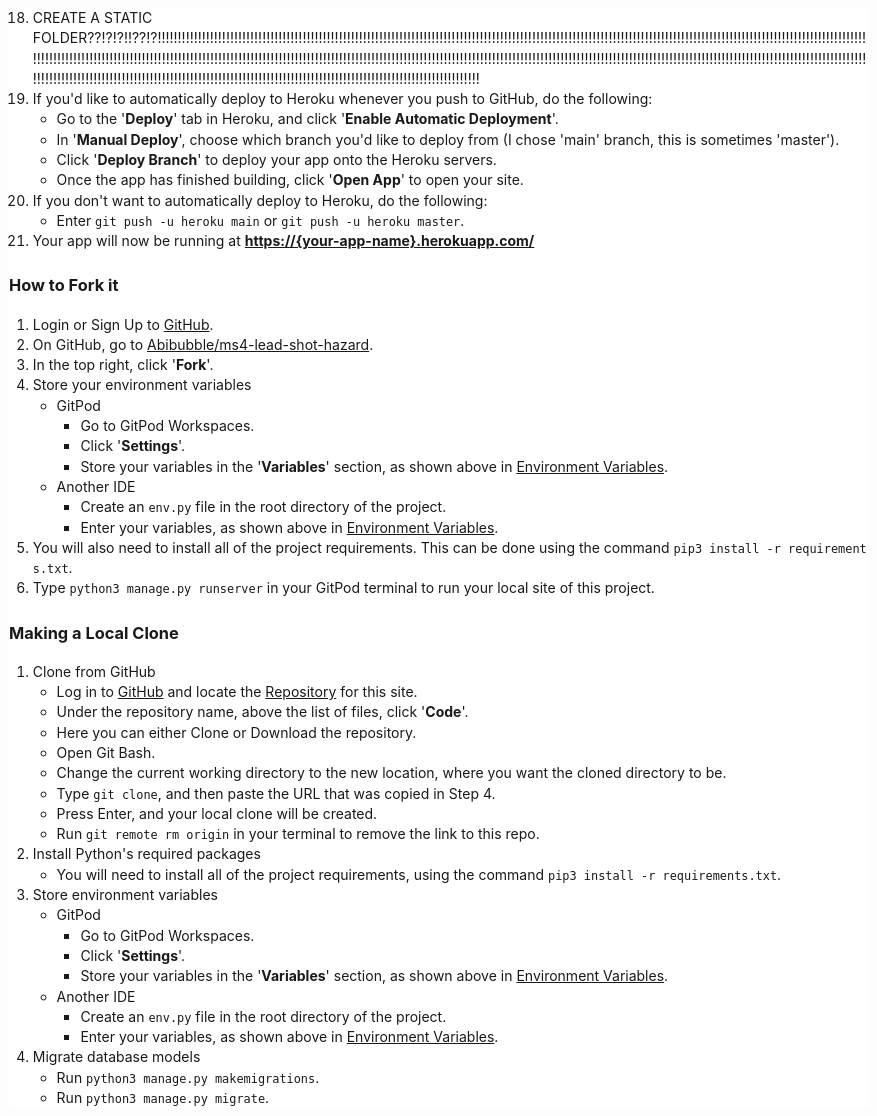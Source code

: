 18. CREATE A STATIC FOLDER??!?!?!!??!?!!!!!!!!!!!!!!!!!!!!!!!!!!!!!!!!!!!!!!!!!!!!!!!!!!!!!!!!!!!!!!!!!!!!!!!!!!!!!!!!!!!!!!!!!!!!!!!!!!!!!!!!!!!!!!!!!!!!!!!!!!!!!!!!!!!!!!!!!!!!!!!!!!!!!!!!!!!!!!!!!!!!!!!!!!!!!!!!!!!!!!!!!!!!!!!!!!!!!!!!!!!!!!!!!!!!!!!!!!!!!!!!!!!!!!!!!!!!!!!!!!!!!!!!!!!!!!!!!!!!!!!!!!!!!!!!!!!!!!!!!!!!!!!!!!!!!!!!!!!!!!!!!!!!!!!!!!!!!!!!!!!!!!!!!!!!!!!!!!!!!!!!!!!!!!!!!!!!!!!!!!!!!!!!!!!!!!!!!!!!!!!!!!!!!!!!!!!!!!!!!!!!!!!!!!!!!!!!!!!!!!!!!!!!!!!!!!!!!!!!!!!!!!!!!!!!!!!!!!!!!!!!!!!!!!!!!!!!!!!!!!!!!!!!!!!!!!
19. If you'd like to automatically deploy to Heroku whenever you push to GitHub, do the following:
    * Go to the '**Deploy**' tab in Heroku, and click '**Enable Automatic Deployment**'.
    * In '**Manual Deploy**', choose which branch you'd like to deploy from (I chose 'main' branch, this is sometimes 'master').
    * Click '**Deploy Branch**' to deploy your app onto the Heroku servers.
    * Once the app has finished building, click '**Open App**' to open your site.
20. If you don't want to automatically deploy to Heroku, do the following:
    * Enter `git push -u heroku main` or `git push -u heroku master`.
21. Your app will now be running at **<https://{your-app-name}.herokuapp.com/>**

### How to Fork it

1. Login or Sign Up to [GitHub](www.github.com).
2. On GitHub, go to [Abibubble/ms4-lead-shot-hazard](https://github.com/Abibubble/ms4-lead-shot-hazard).
3. In the top right, click '**Fork**'.
4. Store your environment variables
    * GitPod
        * Go to GitPod Workspaces.
        * Click '**Settings**'.
        * Store your variables in the '**Variables**' section, as shown above in [Environment Variables](#environment-variables).
    * Another IDE
        * Create an `env.py` file in the root directory of the project.
        * Enter your variables, as shown above in [Environment Variables](#environment-variables).
5. You will also need to install all of the project requirements. This can be done using the command `pip3 install -r requirements.txt`.
6. Type `python3 manage.py runserver` in your GitPod terminal to run your local site of this project.

### Making a Local Clone

1. Clone from GitHub
    * Log in to [GitHub](https://www.github.com) and locate the [Repository](https://github.com/Abibubble/ms4-lead-shot-hazard) for this site.
    * Under the repository name, above the list of files, click '**Code**'.
    * Here you can either Clone or Download the repository.
    * Open Git Bash.
    * Change the current working directory to the new location, where you want the cloned directory to be.
    * Type `git clone`, and then paste the URL that was copied in Step 4.
    * Press Enter, and your local clone will be created.
    * Run `git remote rm origin` in your terminal to remove the link to this repo.
2. Install Python's required packages
    * You will need to install all of the project requirements, using the command `pip3 install -r requirements.txt`.
3. Store environment variables
    * GitPod
        * Go to GitPod Workspaces.
        * Click '**Settings**'.
        * Store your variables in the '**Variables**' section, as shown above in [Environment Variables](#environment-variables).
    * Another IDE
        * Create an `env.py` file in the root directory of the project.
        * Enter your variables, as shown above in [Environment Variables](#environment-variables).
4. Migrate database models
    * Run `python3 manage.py makemigrations`.
    * Run `python3 manage.py migrate`.